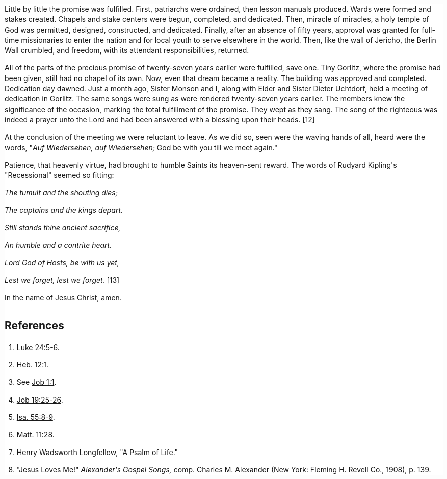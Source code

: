 Little by little the promise was fulfilled. First, patriarchs were ordained,
then lesson manuals produced. Wards were formed and stakes created. Chapels
and stake centers were begun, completed, and dedicated. Then, miracle of
miracles, a holy temple of God was permitted, designed, constructed, and
dedicated. Finally, after an absence of fifty years, approval was granted for
full-time missionaries to enter the nation and for local youth to serve
elsewhere in the world. Then, like the wall of Jericho, the Berlin Wall
crumbled, and freedom, with its attendant responsibilities, returned.

All of the parts of the precious promise of twenty-seven years earlier were
fulfilled, save one. Tiny Gorlitz, where the promise had been given, still had
no chapel of its own. Now, even that dream became a reality. The building was
approved and completed. Dedication day dawned. Just a month ago, Sister Monson
and I, along with Elder and Sister Dieter Uchtdorf, held a meeting of
dedication in Gorlitz. The same songs were sung as were rendered twenty-seven
years earlier. The members knew the significance of the occasion, marking the
total fulfillment of the promise. They wept as they sang. The song of the
righteous was indeed a prayer unto the Lord and had been answered with a
blessing upon their heads. [12]

At the conclusion of the meeting we were reluctant to leave. As we did so,
seen were the waving hands of all, heard were the words, "_Auf Wiedersehen,
auf Wiedersehen;_ God be with you till we meet again."

Patience, that heavenly virtue, had brought to humble Saints its heaven-sent
reward. The words of Rudyard Kipling's "Recessional" seemed so fitting:

_The tumult and the shouting dies;_

_The captains and the kings depart._

_Still stands thine ancient sacrifice,_

_An humble and a contrite heart._

_Lord God of Hosts, be with us yet,_

_Lest we forget, lest we forget._ [13]

In the name of Jesus Christ, amen.

## References

  1.   [Luke 24:5-6](https://www.lds.org/scriptures/nt/luke/24.5-6?lang=eng#4).

  2.   [Heb. 12:1](https://www.lds.org/scriptures/nt/heb/12.1?lang=eng#0).

  3.  See [Job 1:1](https://www.lds.org/scriptures/ot/job/1.1?lang=eng#0).

  4.   [Job 19:25-26](https://www.lds.org/scriptures/ot/job/19.25-26?lang=eng#24).

  5.   [Isa. 55:8-9](https://www.lds.org/scriptures/ot/isa/55.8-9?lang=eng#7).

  6.   [Matt. 11:28](https://www.lds.org/scriptures/nt/matt/11.28?lang=eng#27).

  7.  Henry Wadsworth Longfellow, "A Psalm of Life."

  8.  "Jesus Loves Me!" _Alexander's Gospel Songs,_ comp. Charles M. Alexander (New York: Fleming H. Revell Co., 1908), p. 139.
